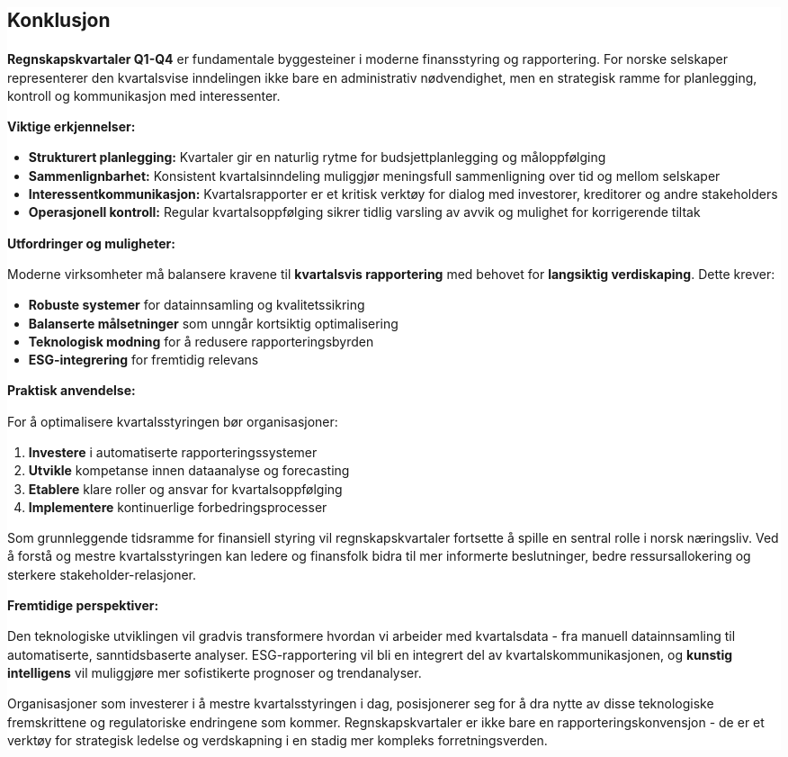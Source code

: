 ## Konklusjon

**Regnskapskvartaler Q1-Q4** er fundamentale byggesteiner i moderne finansstyring og rapportering. For norske selskaper representerer den kvartalsvise inndelingen ikke bare en administrativ nødvendighet, men en strategisk ramme for planlegging, kontroll og kommunikasjon med interessenter.

**Viktige erkjennelser:**

* **Strukturert planlegging:** Kvartaler gir en naturlig rytme for budsjettplanlegging og måloppfølging
* **Sammenlignbarhet:** Konsistent kvartalsinndeling muliggjør meningsfull sammenligning over tid og mellom selskaper
* **Interessentkommunikasjon:** Kvartalsrapporter er et kritisk verktøy for dialog med investorer, kreditorer og andre stakeholders
* **Operasjonell kontroll:** Regular kvartalsoppfølging sikrer tidlig varsling av avvik og mulighet for korrigerende tiltak

**Utfordringer og muligheter:**

Moderne virksomheter må balansere kravene til **kvartalsvis rapportering** med behovet for **langsiktig verdiskaping**. Dette krever:

* **Robuste systemer** for datainnsamling og kvalitetssikring
* **Balanserte målsetninger** som unngår kortsiktig optimalisering
* **Teknologisk modning** for å redusere rapporteringsbyrden
* **ESG-integrering** for fremtidig relevans

**Praktisk anvendelse:**

For å optimalisere kvartalsstyringen bør organisasjoner:

1. **Investere** i automatiserte rapporteringssystemer
2. **Utvikle** kompetanse innen dataanalyse og forecasting
3. **Etablere** klare roller og ansvar for kvartalsoppfølging
4. **Implementere** kontinuerlige forbedringsprocesser

Som grunnleggende tidsramme for finansiell styring vil regnskapskvartaler fortsette å spille en sentral rolle i norsk næringsliv. Ved å forstå og mestre kvartalsstyringen kan ledere og finansfolk bidra til mer informerte beslutninger, bedre ressursallokering og sterkere stakeholder-relasjoner.

**Fremtidige perspektiver:**

Den teknologiske utviklingen vil gradvis transformere hvordan vi arbeider med kvartalsdata - fra manuell datainnsamling til automatiserte, sanntidsbaserte analyser. ESG-rapportering vil bli en integrert del av kvartalskommunikasjonen, og **kunstig intelligens** vil muliggjøre mer sofistikerte prognoser og trendanalyser.

Organisasjoner som investerer i å mestre kvartalsstyringen i dag, posisjonerer seg for å dra nytte av disse teknologiske fremskrittene og regulatoriske endringene som kommer. Regnskapskvartaler er ikke bare en rapporteringskonvensjon - de er et verktøy for strategisk ledelse og verdskapning i en stadig mer kompleks forretningsverden.
